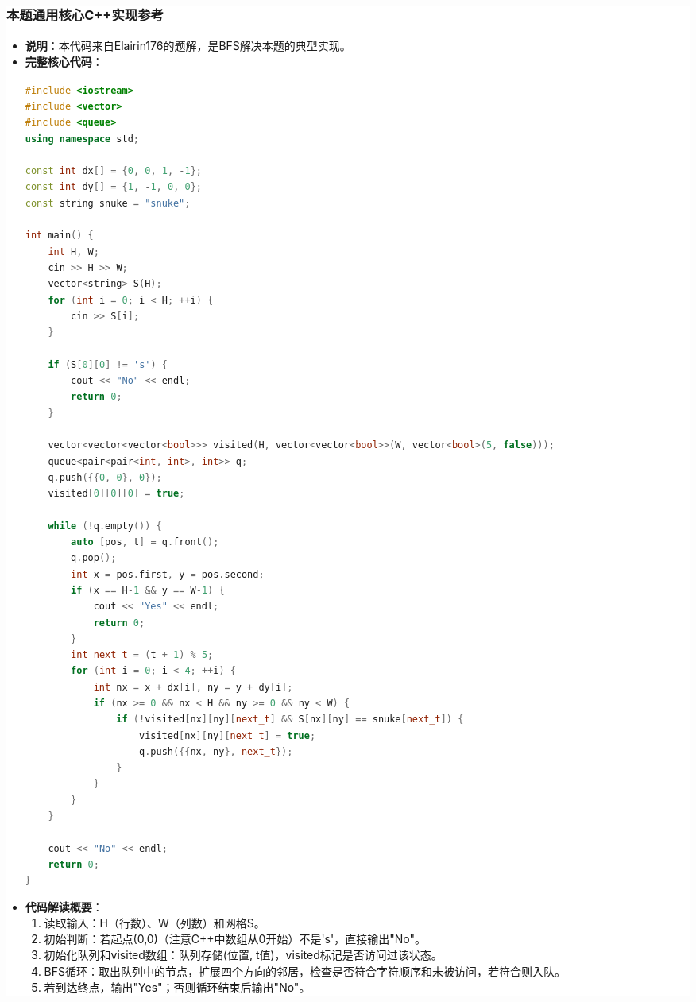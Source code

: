 ### 本题通用核心C++实现参考  
* **说明**：本代码来自Elairin176的题解，是BFS解决本题的典型实现。  
* **完整核心代码**：  
  ```cpp
  #include <iostream>
  #include <vector>
  #include <queue>
  using namespace std;

  const int dx[] = {0, 0, 1, -1};
  const int dy[] = {1, -1, 0, 0};
  const string snuke = "snuke";

  int main() {
      int H, W;
      cin >> H >> W;
      vector<string> S(H);
      for (int i = 0; i < H; ++i) {
          cin >> S[i];
      }

      if (S[0][0] != 's') {
          cout << "No" << endl;
          return 0;
      }

      vector<vector<vector<bool>>> visited(H, vector<vector<bool>>(W, vector<bool>(5, false)));
      queue<pair<pair<int, int>, int>> q;
      q.push({{0, 0}, 0});
      visited[0][0][0] = true;

      while (!q.empty()) {
          auto [pos, t] = q.front();
          q.pop();
          int x = pos.first, y = pos.second;
          if (x == H-1 && y == W-1) {
              cout << "Yes" << endl;
              return 0;
          }
          int next_t = (t + 1) % 5;
          for (int i = 0; i < 4; ++i) {
              int nx = x + dx[i], ny = y + dy[i];
              if (nx >= 0 && nx < H && ny >= 0 && ny < W) {
                  if (!visited[nx][ny][next_t] && S[nx][ny] == snuke[next_t]) {
                      visited[nx][ny][next_t] = true;
                      q.push({{nx, ny}, next_t});
                  }
              }
          }
      }

      cout << "No" << endl;
      return 0;
  }
  ```  
* **代码解读概要**：  
  1. 读取输入：H（行数）、W（列数）和网格S。  
  2. 初始判断：若起点(0,0)（注意C++中数组从0开始）不是's'，直接输出"No"。  
  3. 初始化队列和visited数组：队列存储(位置, t值)，visited标记是否访问过该状态。  
  4. BFS循环：取出队列中的节点，扩展四个方向的邻居，检查是否符合字符顺序和未被访问，若符合则入队。  
  5. 若到达终点，输出"Yes"；否则循环结束后输出"No"。  


[problemUrl]: https://atcoder.jp/contests/abc308/tasks/abc308_d
